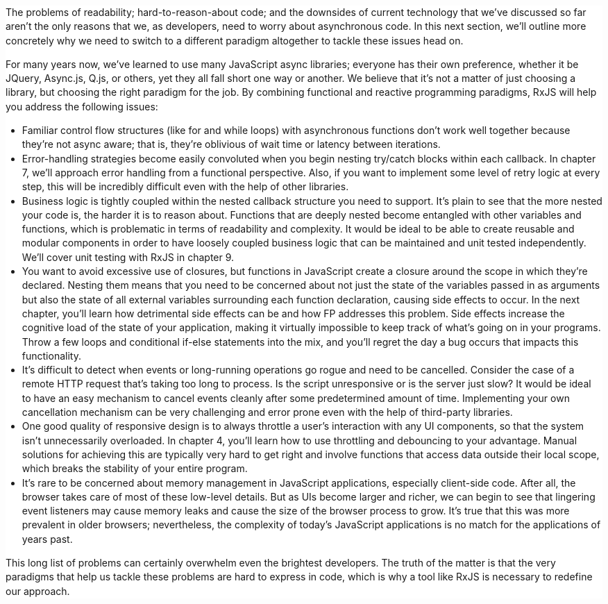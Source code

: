 The problems of readability; hard-to-reason-about code; and the downsides of current technology that we’ve discussed so far aren’t the only reasons that we, as developers, need to worry about asynchronous code. In this next section, we’ll outline more concretely why we need to switch to a different paradigm altogether to tackle these issues head on.

For many years now, we’ve learned to use many JavaScript async libraries; everyone has their own preference, whether it be JQuery, Async.js, Q.js, or others, yet they all fall short one way or another. We believe that it’s not a matter of just choosing a library, but choosing the right paradigm for the job. By combining functional and reactive programming paradigms, RxJS will help you address the following issues:

* Familiar control flow structures (like for and while loops) with asynchronous functions don’t work well together because they’re not async aware; that is, they’re oblivious of wait time or latency between iterations.
* Error-handling strategies become easily convoluted when you begin nesting try/catch blocks within each callback. In chapter 7, we’ll approach error handling from a functional perspective. Also, if you want to implement some level of retry logic at every step, this will be incredibly difficult even with the help of other libraries.
* Business logic is tightly coupled within the nested callback structure you need to support. It’s plain to see that the more nested your code is, the harder it is to reason about. Functions that are deeply nested become entangled with other variables and functions, which is problematic in terms of readability and complexity. It would be ideal to be able to create reusable and modular components in order to have loosely coupled business logic that can be maintained and unit tested independently. We’ll cover unit testing with RxJS in chapter 9.
* You want to avoid excessive use of closures, but functions in JavaScript create a closure around the scope in which they’re declared. Nesting them means that you need to be concerned about not just the state of the variables passed in as arguments but also the state of all external variables surrounding each function declaration, causing side effects to occur. In the next chapter, you’ll learn how detrimental side effects can be and how FP addresses this problem. Side effects increase the cognitive load of the state of your application, making it virtually impossible to keep track of what’s going on in your programs. Throw a few loops and conditional if-else statements into the mix, and you’ll regret the day a bug occurs that impacts this functionality.
* It’s difficult to detect when events or long-running operations go rogue and need to be cancelled. Consider the case of a remote HTTP request that’s taking too long to process. Is the script unresponsive or is the server just slow? It would be ideal to have an easy mechanism to cancel events cleanly after some predetermined amount of time. Implementing your own cancellation mechanism can be very challenging and error prone even with the help of third-party libraries.
* One good quality of responsive design is to always throttle a user’s interaction with any UI components, so that the system isn’t unnecessarily overloaded. In chapter 4, you’ll learn how to use throttling and debouncing to your advantage. Manual solutions for achieving this are typically very hard to get right and involve functions that access data outside their local scope, which breaks the stability of your entire program.
* It’s rare to be concerned about memory management in JavaScript applications, especially client-side code. After all, the browser takes care of most of these low-level details. But as UIs become larger and richer, we can begin to see that lingering event listeners may cause memory leaks and cause the size of the browser process to grow. It’s true that this was more prevalent in older browsers; nevertheless, the complexity of today’s JavaScript applications is no match for the applications of years past.

This long list of problems can certainly overwhelm even the brightest developers. The truth of the matter is that the very paradigms that help us tackle these problems are hard to express in code, which is why a tool like RxJS is necessary to redefine our approach.
